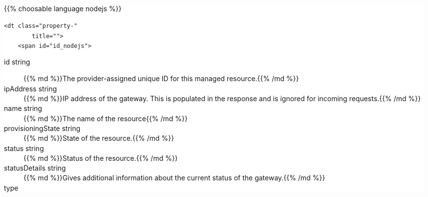{{% choosable language nodejs %}}
<dl class="resources-properties">

    <dt class="property-"
            title="">
        <span id="id_nodejs">
<a href="#id_nodejs" style="color: inherit; text-decoration: inherit;">id</a>
</span>
        <span class="property-indicator"></span>
        <span class="property-type">string</span>
    </dt>
    <dd>{{% md %}}The provider-assigned unique ID for this managed resource.{{% /md %}}</dd>
    <dt class="property-"
            title="">
        <span id="ipaddress_nodejs">
<a href="#ipaddress_nodejs" style="color: inherit; text-decoration: inherit;">ip<wbr>Address</a>
</span>
        <span class="property-indicator"></span>
        <span class="property-type">string</span>
    </dt>
    <dd>{{% md %}}IP address of the gateway. This is populated in the response and is ignored for incoming requests.{{% /md %}}</dd>
    <dt class="property-"
            title="">
        <span id="name_nodejs">
<a href="#name_nodejs" style="color: inherit; text-decoration: inherit;">name</a>
</span>
        <span class="property-indicator"></span>
        <span class="property-type">string</span>
    </dt>
    <dd>{{% md %}}The name of the resource{{% /md %}}</dd>
    <dt class="property-"
            title="">
        <span id="provisioningstate_nodejs">
<a href="#provisioningstate_nodejs" style="color: inherit; text-decoration: inherit;">provisioning<wbr>State</a>
</span>
        <span class="property-indicator"></span>
        <span class="property-type">string</span>
    </dt>
    <dd>{{% md %}}State of the resource.{{% /md %}}</dd>
    <dt class="property-"
            title="">
        <span id="status_nodejs">
<a href="#status_nodejs" style="color: inherit; text-decoration: inherit;">status</a>
</span>
        <span class="property-indicator"></span>
        <span class="property-type">string</span>
    </dt>
    <dd>{{% md %}}Status of the resource.{{% /md %}}</dd>
    <dt class="property-"
            title="">
        <span id="statusdetails_nodejs">
<a href="#statusdetails_nodejs" style="color: inherit; text-decoration: inherit;">status<wbr>Details</a>
</span>
        <span class="property-indicator"></span>
        <span class="property-type">string</span>
    </dt>
    <dd>{{% md %}}Gives additional information about the current status of the gateway.{{% /md %}}</dd>
    <dt class="property-"
            title="">
        <span id="type_nodejs">
<a href="#type_nodejs" style="color: inherit; text-decoration: inherit;">type</a>